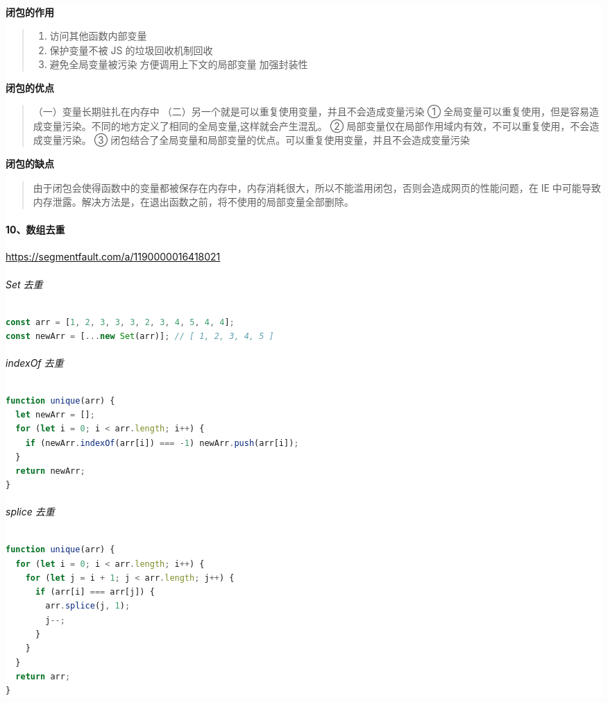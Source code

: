 **闭包的作用**

> 1. 访问其他函数内部变量
> 2. 保护变量不被 JS 的垃圾回收机制回收
> 3. 避免全局变量被污染 方便调用上下文的局部变量 加强封装性

**闭包的优点**

> （一）变量长期驻扎在内存中
> （二）另一个就是可以重复使用变量，并且不会造成变量污染
> ① 全局变量可以重复使用，但是容易造成变量污染。不同的地方定义了相同的全局变量,这样就会产生混乱。
> ② 局部变量仅在局部作用域内有效，不可以重复使用，不会造成变量污染。
> ③ 闭包结合了全局变量和局部变量的优点。可以重复使用变量，并且不会造成变量污染

**闭包的缺点**

> 由于闭包会使得函数中的变量都被保存在内存中，内存消耗很大，所以不能滥用闭包，否则会造成网页的性能问题，在 IE 中可能导致内存泄露。解决方法是，在退出函数之前，将不使用的局部变量全部删除。



#### 10、数组去重

https://segmentfault.com/a/1190000016418021

###### Set 去重

```js
const arr = [1, 2, 3, 3, 3, 2, 3, 4, 5, 4, 4];
const newArr = [...new Set(arr)]; // [ 1, 2, 3, 4, 5 ]
```

###### indexOf 去重

```js
function unique(arr) {
  let newArr = [];
  for (let i = 0; i < arr.length; i++) {
    if (newArr.indexOf(arr[i]) === -1) newArr.push(arr[i]);
  }
  return newArr;
}
```

###### splice 去重

```js
function unique(arr) {
  for (let i = 0; i < arr.length; i++) {
    for (let j = i + 1; j < arr.length; j++) {
      if (arr[i] === arr[j]) {
        arr.splice(j, 1);
        j--;
      }
    }
  }
  return arr;
}
```
